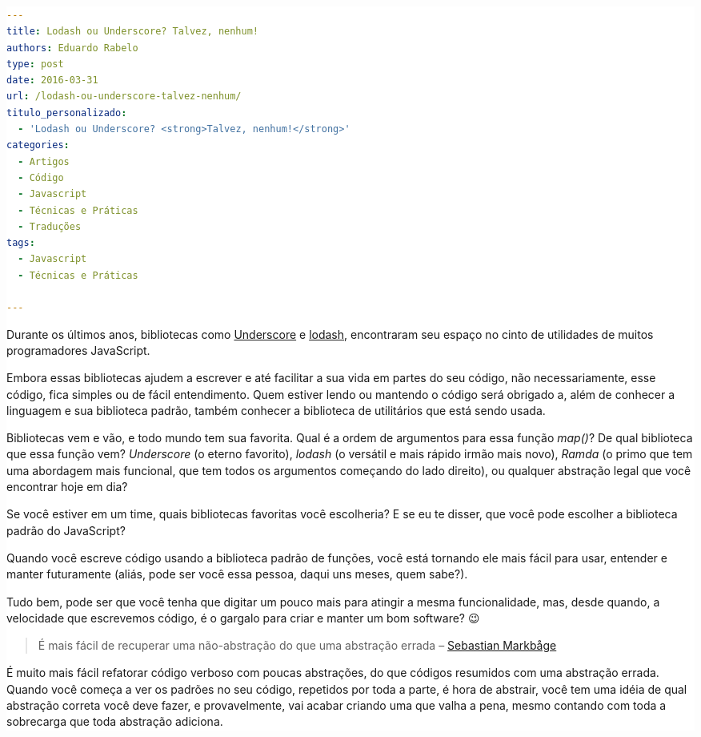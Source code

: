 ```yaml
---
title: Lodash ou Underscore? Talvez, nenhum!
authors: Eduardo Rabelo
type: post
date: 2016-03-31
url: /lodash-ou-underscore-talvez-nenhum/
titulo_personalizado:
  - 'Lodash ou Underscore? <strong>Talvez, nenhum!</strong>'
categories:
  - Artigos
  - Código
  - Javascript
  - Técnicas e Práticas
  - Traduções
tags:
  - Javascript
  - Técnicas e Práticas

---
```

Durante os últimos anos, bibliotecas como [Underscore][1] e [lodash][2], encontraram seu espaço no cinto de utilidades de muitos programadores JavaScript.

Embora essas bibliotecas ajudem a escrever e até facilitar a sua vida em partes do seu código, não necessariamente, esse código, fica simples ou de fácil entendimento. Quem estiver lendo ou mantendo o código será obrigado a, além de conhecer a linguagem e sua biblioteca padrão, também conhecer a biblioteca de utilitários que está sendo usada.

Bibliotecas vem e vão, e todo mundo tem sua favorita. Qual é a ordem de argumentos para essa função _map()_? De qual biblioteca que essa função vem? _Underscore_ (o eterno favorito), _lodash_ (o versátil e mais rápido irmão mais novo), _Ramda_ (o primo que tem uma abordagem mais funcional, que tem todos os argumentos começando do lado direito), ou qualquer abstração legal que você encontrar hoje em dia?

Se você estiver em um time, quais bibliotecas favoritas você escolheria? E se eu te disser, que você pode escolher a biblioteca padrão do JavaScript?

Quando você escreve código usando a biblioteca padrão de funções, você está tornando ele mais fácil para usar, entender e manter futuramente (aliás, pode ser você essa pessoa, daqui uns meses, quem sabe?).

Tudo bem, pode ser que você tenha que digitar um pouco mais para atingir a mesma funcionalidade, mas, desde quando, a velocidade que escrevemos código, é o gargalo para criar e manter um bom software? 😉

> É mais fácil de recuperar uma não-abstração do que uma abstração errada &#8211; [Sebastian Markbåge][3]

É muito mais fácil refatorar código verboso com poucas abstrações, do que códigos resumidos com uma abstração errada. Quando você começa a ver os padrões no seu código, repetidos por toda a parte, é hora de abstrair, você tem uma idéia de qual abstração correta você deve fazer, e provavelmente, vai acabar criando uma que valha a pena, mesmo contando com toda a sobrecarga que toda abstração adiciona.


 [1]: https://underscorejs.org
 [2]: https://lodash.com
 [3]: https://twitter.com/sebmarkbage
 [4]: https://babeljs.io/docs/learn-es2015/
 [5]: https://leanpub.com/understandinges6
 [6]: https://twitter.com/slicknet
 [7]: https://github.com/es-shims/es5-shim
 [8]: https://twitter.com/oieduardorabelo
 [9]: https://www.reindex.io/blog/you-might-not-need-underscore/
 [10]: https://twitter.com/VilleImmonen